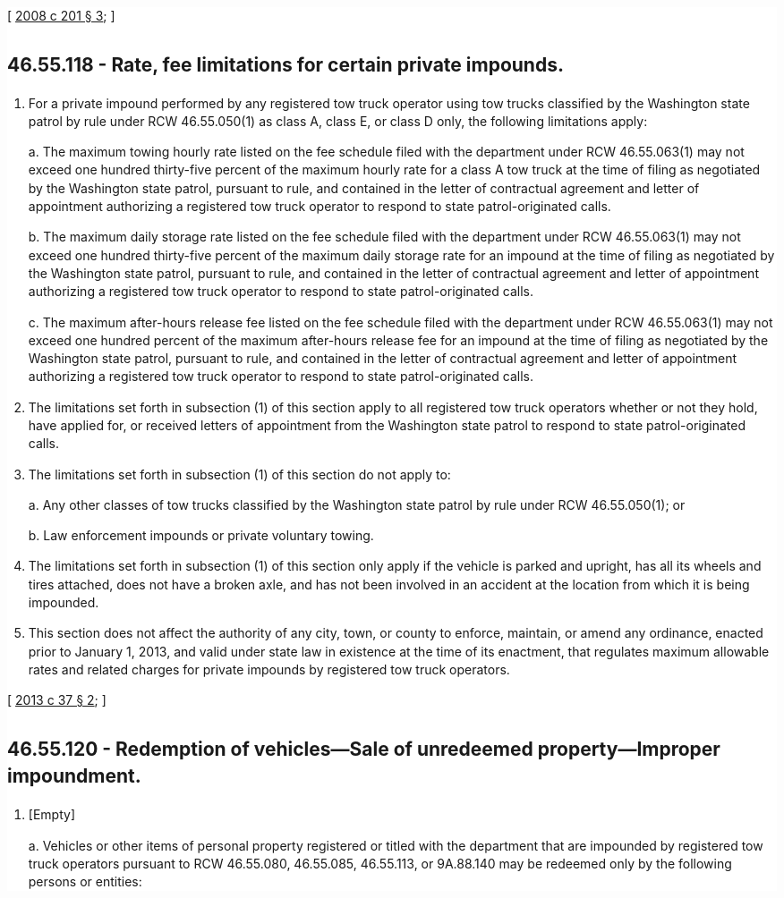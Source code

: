 \[ [2008 c 201 § 3](http://lawfilesext.leg.wa.gov/biennium/2007-08/Pdf/Bills/Session%20Laws/House/2817-S2.SL.pdf?cite=2008%20c%20201%20§%203); \]

## 46.55.118 - Rate, fee limitations for certain private impounds.
1. For a private impound performed by any registered tow truck operator using tow trucks classified by the Washington state patrol by rule under RCW 46.55.050(1) as class A, class E, or class D only, the following limitations apply:

    a.  The maximum towing hourly rate listed on the fee schedule filed with the department under RCW 46.55.063(1) may not exceed one hundred thirty-five percent of the maximum hourly rate for a class A tow truck at the time of filing as negotiated by the Washington state patrol, pursuant to rule, and contained in the letter of contractual agreement and letter of appointment authorizing a registered tow truck operator to respond to state patrol-originated calls.

    b.  The maximum daily storage rate listed on the fee schedule filed with the department under RCW 46.55.063(1) may not exceed one hundred thirty-five percent of the maximum daily storage rate for an impound at the time of filing as negotiated by the Washington state patrol, pursuant to rule, and contained in the letter of contractual agreement and letter of appointment authorizing a registered tow truck operator to respond to state patrol-originated calls.

    c.  The maximum after-hours release fee listed on the fee schedule filed with the department under RCW 46.55.063(1) may not exceed one hundred percent of the maximum after-hours release fee for an impound at the time of filing as negotiated by the Washington state patrol, pursuant to rule, and contained in the letter of contractual agreement and letter of appointment authorizing a registered tow truck operator to respond to state patrol-originated calls.

2. The limitations set forth in subsection (1) of this section apply to all registered tow truck operators whether or not they hold, have applied for, or received letters of appointment from the Washington state patrol to respond to state patrol-originated calls.

3. The limitations set forth in subsection (1) of this section do not apply to:

    a.  Any other classes of tow trucks classified by the Washington state patrol by rule under RCW 46.55.050(1); or

    b.  Law enforcement impounds or private voluntary towing.

4. The limitations set forth in subsection (1) of this section only apply if the vehicle is parked and upright, has all its wheels and tires attached, does not have a broken axle, and has not been involved in an accident at the location from which it is being impounded.

5. This section does not affect the authority of any city, town, or county to enforce, maintain, or amend any ordinance, enacted prior to January 1, 2013, and valid under state law in existence at the time of its enactment, that regulates maximum allowable rates and related charges for private impounds by registered tow truck operators.

\[ [2013 c 37 § 2](http://lawfilesext.leg.wa.gov/biennium/2013-14/Pdf/Bills/Session%20Laws/House/1625-S.SL.pdf?cite=2013%20c%2037%20§%202); \]

## 46.55.120 - Redemption of vehicles—Sale of unredeemed property—Improper impoundment.
1. [Empty]

    a.  Vehicles or other items of personal property registered or titled with the department that are impounded by registered tow truck operators pursuant to RCW 46.55.080, 46.55.085, 46.55.113, or 9A.88.140 may be redeemed only by the following persons or entities:
